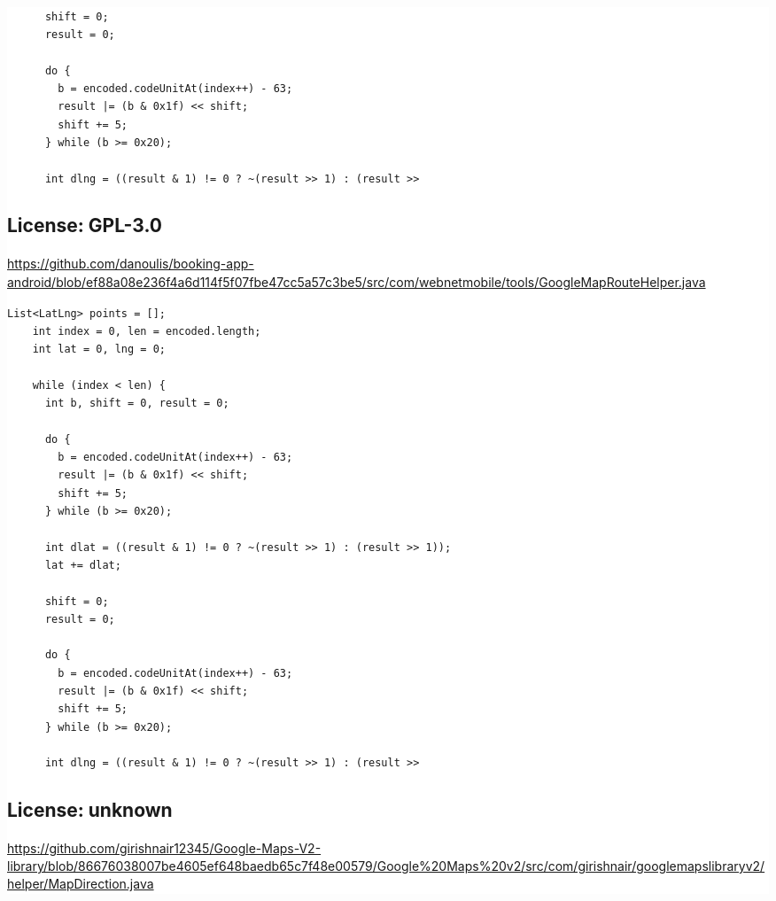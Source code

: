 ```
      shift = 0;
      result = 0;
      
      do {
        b = encoded.codeUnitAt(index++) - 63;
        result |= (b & 0x1f) << shift;
        shift += 5;
      } while (b >= 0x20);
      
      int dlng = ((result & 1) != 0 ? ~(result >> 1) : (result >> 
```


## License: GPL-3.0
https://github.com/danoulis/booking-app-android/blob/ef88a08e236f4a6d114f5f07fbe47cc5a57c3be5/src/com/webnetmobile/tools/GoogleMapRouteHelper.java

```
List<LatLng> points = [];
    int index = 0, len = encoded.length;
    int lat = 0, lng = 0;

    while (index < len) {
      int b, shift = 0, result = 0;
      
      do {
        b = encoded.codeUnitAt(index++) - 63;
        result |= (b & 0x1f) << shift;
        shift += 5;
      } while (b >= 0x20);
      
      int dlat = ((result & 1) != 0 ? ~(result >> 1) : (result >> 1));
      lat += dlat;

      shift = 0;
      result = 0;
      
      do {
        b = encoded.codeUnitAt(index++) - 63;
        result |= (b & 0x1f) << shift;
        shift += 5;
      } while (b >= 0x20);
      
      int dlng = ((result & 1) != 0 ? ~(result >> 1) : (result >> 
```


## License: unknown
https://github.com/girishnair12345/Google-Maps-V2-library/blob/86676038007be4605ef648baedb65c7f48e00579/Google%20Maps%20v2/src/com/girishnair/googlemapslibraryv2/helper/MapDirection.java
